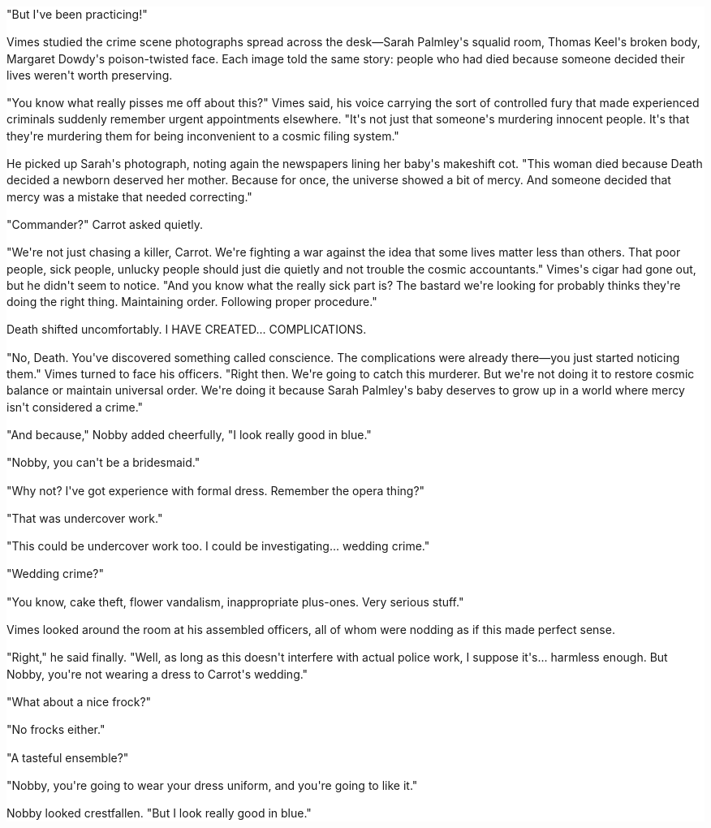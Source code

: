 "But I've been practicing!"

Vimes studied the crime scene photographs spread across the desk—Sarah Palmley's squalid room, Thomas Keel's broken body, Margaret Dowdy's poison-twisted face. Each image told the same story: people who had died because someone decided their lives weren't worth preserving.

"You know what really pisses me off about this?" Vimes said, his voice carrying the sort of controlled fury that made experienced criminals suddenly remember urgent appointments elsewhere. "It's not just that someone's murdering innocent people. It's that they're murdering them for being inconvenient to a cosmic filing system."

He picked up Sarah's photograph, noting again the newspapers lining her baby's makeshift cot. "This woman died because Death decided a newborn deserved her mother. Because for once, the universe showed a bit of mercy. And someone decided that mercy was a mistake that needed correcting."

"Commander?" Carrot asked quietly.

"We're not just chasing a killer, Carrot. We're fighting a war against the idea that some lives matter less than others. That poor people, sick people, unlucky people should just die quietly and not trouble the cosmic accountants." Vimes's cigar had gone out, but he didn't seem to notice. "And you know what the really sick part is? The bastard we're looking for probably thinks they're doing the right thing. Maintaining order. Following proper procedure."

Death shifted uncomfortably. I HAVE CREATED... COMPLICATIONS.

"No, Death. You've discovered something called conscience. The complications were already there—you just started noticing them." Vimes turned to face his officers. "Right then. We're going to catch this murderer. But we're not doing it to restore cosmic balance or maintain universal order. We're doing it because Sarah Palmley's baby deserves to grow up in a world where mercy isn't considered a crime."

"And because," Nobby added cheerfully, "I look really good in blue."

"Nobby, you can't be a bridesmaid."

"Why not? I've got experience with formal dress. Remember the opera thing?"

"That was undercover work."

"This could be undercover work too. I could be investigating... wedding crime."

"Wedding crime?"

"You know, cake theft, flower vandalism, inappropriate plus-ones. Very serious stuff."

Vimes looked around the room at his assembled officers, all of whom were nodding as if this made perfect sense.

"Right," he said finally. "Well, as long as this doesn't interfere with actual police work, I suppose it's... harmless enough. But Nobby, you're not wearing a dress to Carrot's wedding."

"What about a nice frock?"

"No frocks either."

"A tasteful ensemble?"

"Nobby, you're going to wear your dress uniform, and you're going to like it."

Nobby looked crestfallen. "But I look really good in blue."
